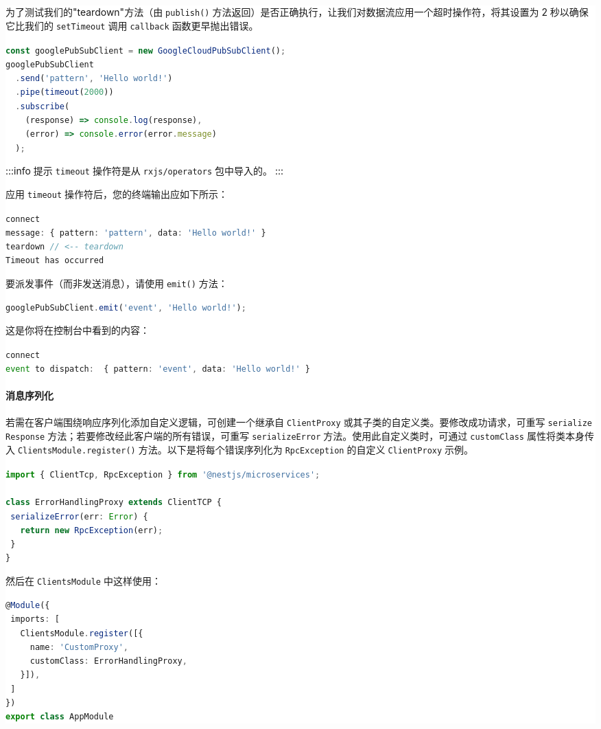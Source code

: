为了测试我们的"teardown"方法（由 `publish()` 方法返回）是否正确执行，让我们对数据流应用一个超时操作符，将其设置为 2 秒以确保它比我们的 `setTimeout` 调用 `callback` 函数更早抛出错误。

```typescript
const googlePubSubClient = new GoogleCloudPubSubClient();
googlePubSubClient
  .send('pattern', 'Hello world!')
  .pipe(timeout(2000))
  .subscribe(
    (response) => console.log(response),
    (error) => console.error(error.message)
  );
```

:::info 提示
`timeout` 操作符是从 `rxjs/operators` 包中导入的。
:::

应用 `timeout` 操作符后，您的终端输出应如下所示：

```typescript
connect
message: { pattern: 'pattern', data: 'Hello world!' }
teardown // <-- teardown
Timeout has occurred
```

要派发事件（而非发送消息），请使用 `emit()` 方法：

```typescript
googlePubSubClient.emit('event', 'Hello world!');
```

这是你将在控制台中看到的内容：

```typescript
connect
event to dispatch:  { pattern: 'event', data: 'Hello world!' }
```

#### 消息序列化

若需在客户端围绕响应序列化添加自定义逻辑，可创建一个继承自 `ClientProxy` 或其子类的自定义类。要修改成功请求，可重写 `serializeResponse` 方法；若要修改经此客户端的所有错误，可重写 `serializeError` 方法。使用此自定义类时，可通过 `customClass` 属性将类本身传入 `ClientsModule.register()` 方法。以下是将每个错误序列化为 `RpcException` 的自定义 `ClientProxy` 示例。

 ```typescript title="error-handling.proxy.ts"
import { ClientTcp, RpcException } from '@nestjs/microservices';

class ErrorHandlingProxy extends ClientTCP {
  serializeError(err: Error) {
    return new RpcException(err);
  }
}
```

然后在 `ClientsModule` 中这样使用：

 ```typescript title="app.module.ts"
@Module({
  imports: [
    ClientsModule.register([{
      name: 'CustomProxy',
      customClass: ErrorHandlingProxy,
    }]),
  ]
})
export class AppModule
```
